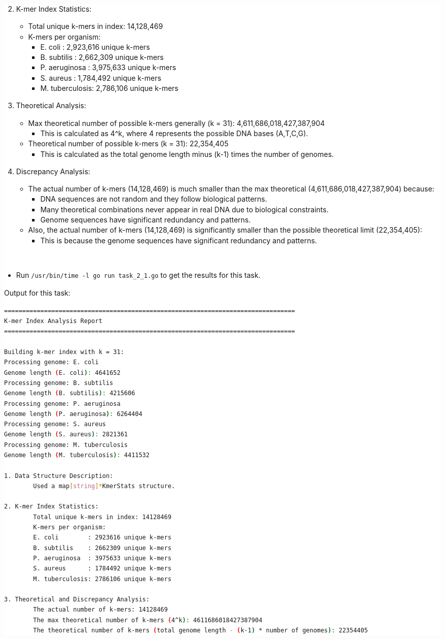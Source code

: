 2. K-mer Index Statistics:
     - Total unique k-mers in index: 14,128,469
     - K-mers per organism:
       - E. coli        : 2,923,616 unique k-mers
       - B. subtilis    : 2,662,309 unique k-mers
       - P. aeruginosa  : 3,975,633 unique k-mers
       - S. aureus      : 1,784,492 unique k-mers
       - M. tuberculosis: 2,786,106 unique k-mers

3. Theoretical Analysis:
     - Max theoretical number of possible k-mers generally (k = 31): 4,611,686,018,427,387,904
       - This is calculated as 4^k, where 4 represents the possible DNA bases (A,T,C,G).
     - Theoretical number of possible k-mers (k = 31): 22,354,405
       - This is calculated as the total genome length minus (k-1) times the number of genomes.

4. Discrepancy Analysis:
     - The actual number of k-mers (14,128,469) is much smaller than the max theoretical (4,611,686,018,427,387,904) because:
       - DNA sequences are not random and they follow biological patterns.
       - Many theoretical combinations never appear in real DNA due to biological constraints.
       - Genome sequences have significant redundancy and patterns.
     - Also, the actual number of k-mers (14,128,469) is significantly smaller than the possible theoretical limit (22,354,405):
       - This is because the genome sequences have significant redundancy and patterns.

<br>

- Run `/usr/bin/time -l go run task_2_1.go` to get the results for this task.

Output for this task:

```bash
================================================================================
K-mer Index Analysis Report
================================================================================

Building k-mer index with k = 31:
Processing genome: E. coli
Genome length (E. coli): 4641652
Processing genome: B. subtilis
Genome length (B. subtilis): 4215606
Processing genome: P. aeruginosa
Genome length (P. aeruginosa): 6264404
Processing genome: S. aureus
Genome length (S. aureus): 2821361
Processing genome: M. tuberculosis
Genome length (M. tuberculosis): 4411532

1. Data Structure Description:
        Used a map[string]*KmerStats structure.

2. K-mer Index Statistics:
        Total unique k-mers in index: 14128469
        K-mers per organism:
        E. coli        : 2923616 unique k-mers
        B. subtilis    : 2662309 unique k-mers
        P. aeruginosa  : 3975633 unique k-mers
        S. aureus      : 1784492 unique k-mers
        M. tuberculosis: 2786106 unique k-mers

3. Theoretical and Discrepancy Analysis:
        The actual number of k-mers: 14128469
        The max theoretical number of k-mers (4^k): 4611686018427387904
        The theoretical number of k-mers (total genome length - (k-1) * number of genomes): 22354405

```